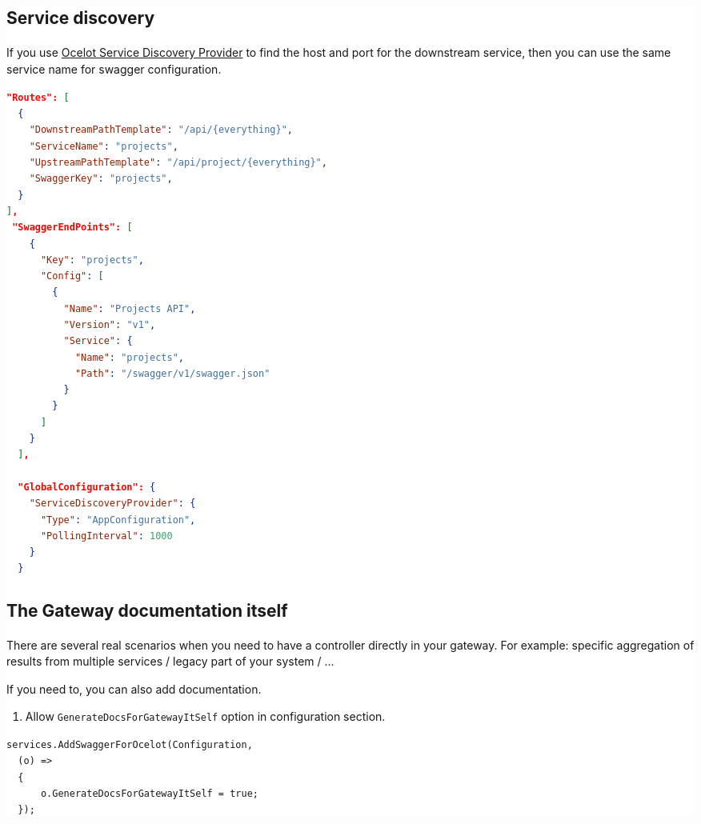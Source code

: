 ## Service discovery

If you use [Ocelot Service Discovery Provider](https://ocelot.readthedocs.io/en/latest/features/servicediscovery.html) to find the host and port for the downstream service, then you can use the same service name for swagger configuration.

``` Json
"Routes": [
  {
    "DownstreamPathTemplate": "/api/{everything}",
    "ServiceName": "projects",
    "UpstreamPathTemplate": "/api/project/{everything}",
    "SwaggerKey": "projects",
  }
],
 "SwaggerEndPoints": [
    {
      "Key": "projects",
      "Config": [
        {
          "Name": "Projects API",
          "Version": "v1",
          "Service": {
            "Name": "projects",
            "Path": "/swagger/v1/swagger.json"
          }
        }
      ]
    }
  ],

  "GlobalConfiguration": {
    "ServiceDiscoveryProvider": {
      "Type": "AppConfiguration",
      "PollingInterval": 1000
    }
  }
```

## The Gateway documentation itself

There are several real scenarios when you need to have a controller directly in your gateway. For example: specific aggregation of results from multiple services / legacy part of your system / ...

If you need to, you can also add documentation.

1. Allow `GenerateDocsForGatewayItSelf` option in configuration section.

```CSharp
services.AddSwaggerForOcelot(Configuration,
  (o) =>
  {
      o.GenerateDocsForGatewayItSelf = true;
  });
```
